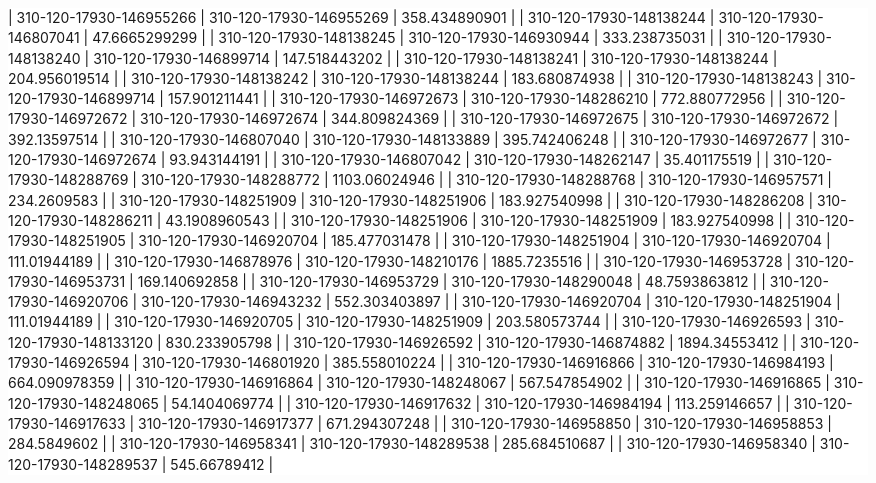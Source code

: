 | 310-120-17930-146955266 | 310-120-17930-146955269 | 358.434890901 |
| 310-120-17930-148138244 | 310-120-17930-146807041 | 47.6665299299 |
| 310-120-17930-148138245 | 310-120-17930-146930944 | 333.238735031 |
| 310-120-17930-148138240 | 310-120-17930-146899714 | 147.518443202 |
| 310-120-17930-148138241 | 310-120-17930-148138244 | 204.956019514 |
| 310-120-17930-148138242 | 310-120-17930-148138244 | 183.680874938 |
| 310-120-17930-148138243 | 310-120-17930-146899714 | 157.901211441 |
| 310-120-17930-146972673 | 310-120-17930-148286210 | 772.880772956 |
| 310-120-17930-146972672 | 310-120-17930-146972674 | 344.809824369 |
| 310-120-17930-146972675 | 310-120-17930-146972672 | 392.13597514 |
| 310-120-17930-146807040 | 310-120-17930-148133889 | 395.742406248 |
| 310-120-17930-146972677 | 310-120-17930-146972674 | 93.943144191 |
| 310-120-17930-146807042 | 310-120-17930-148262147 | 35.401175519 |
| 310-120-17930-148288769 | 310-120-17930-148288772 | 1103.06024946 |
| 310-120-17930-148288768 | 310-120-17930-146957571 | 234.2609583 |
| 310-120-17930-148251909 | 310-120-17930-148251906 | 183.927540998 |
| 310-120-17930-148286208 | 310-120-17930-148286211 | 43.1908960543 |
| 310-120-17930-148251906 | 310-120-17930-148251909 | 183.927540998 |
| 310-120-17930-148251905 | 310-120-17930-146920704 | 185.477031478 |
| 310-120-17930-148251904 | 310-120-17930-146920704 | 111.01944189 |
| 310-120-17930-146878976 | 310-120-17930-148210176 | 1885.7235516 |
| 310-120-17930-146953728 | 310-120-17930-146953731 | 169.140692858 |
| 310-120-17930-146953729 | 310-120-17930-148290048 | 48.7593863812 |
| 310-120-17930-146920706 | 310-120-17930-146943232 | 552.303403897 |
| 310-120-17930-146920704 | 310-120-17930-148251904 | 111.01944189 |
| 310-120-17930-146920705 | 310-120-17930-148251909 | 203.580573744 |
| 310-120-17930-146926593 | 310-120-17930-148133120 | 830.233905798 |
| 310-120-17930-146926592 | 310-120-17930-146874882 | 1894.34553412 |
| 310-120-17930-146926594 | 310-120-17930-146801920 | 385.558010224 |
| 310-120-17930-146916866 | 310-120-17930-146984193 | 664.090978359 |
| 310-120-17930-146916864 | 310-120-17930-148248067 | 567.547854902 |
| 310-120-17930-146916865 | 310-120-17930-148248065 | 54.1404069774 |
| 310-120-17930-146917632 | 310-120-17930-146984194 | 113.259146657 |
| 310-120-17930-146917633 | 310-120-17930-146917377 | 671.294307248 |
| 310-120-17930-146958850 | 310-120-17930-146958853 | 284.5849602 |
| 310-120-17930-146958341 | 310-120-17930-148289538 | 285.684510687 |
| 310-120-17930-146958340 | 310-120-17930-148289537 | 545.66789412 |